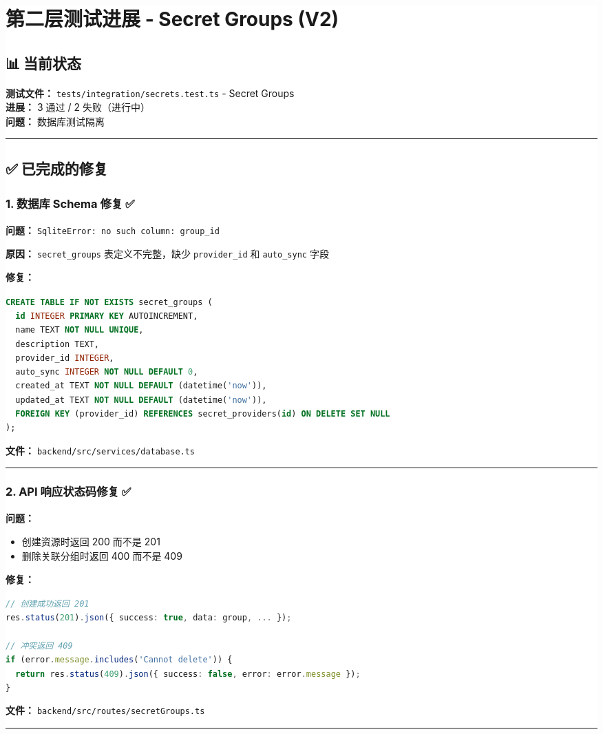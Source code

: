 # 第二层测试进展 - Secret Groups (V2)

## 📊 当前状态

**测试文件：** `tests/integration/secrets.test.ts` - Secret Groups  
**进展：** 3 通过 / 2 失败（进行中）  
**问题：** 数据库测试隔离

---

## ✅ 已完成的修复

### 1. 数据库 Schema 修复 ✅
**问题：** `SqliteError: no such column: group_id`

**原因：** `secret_groups` 表定义不完整，缺少 `provider_id` 和 `auto_sync` 字段

**修复：**
```sql
CREATE TABLE IF NOT EXISTS secret_groups (
  id INTEGER PRIMARY KEY AUTOINCREMENT,
  name TEXT NOT NULL UNIQUE,
  description TEXT,
  provider_id INTEGER,
  auto_sync INTEGER NOT NULL DEFAULT 0,
  created_at TEXT NOT NULL DEFAULT (datetime('now')),
  updated_at TEXT NOT NULL DEFAULT (datetime('now')),
  FOREIGN KEY (provider_id) REFERENCES secret_providers(id) ON DELETE SET NULL
);
```

**文件：** `backend/src/services/database.ts`

---

### 2. API 响应状态码修复 ✅
**问题：**
- 创建资源时返回 200 而不是 201
- 删除关联分组时返回 400 而不是 409

**修复：**
```typescript
// 创建成功返回 201
res.status(201).json({ success: true, data: group, ... });

// 冲突返回 409
if (error.message.includes('Cannot delete')) {
  return res.status(409).json({ success: false, error: error.message });
}
```

**文件：** `backend/src/routes/secretGroups.ts`

---